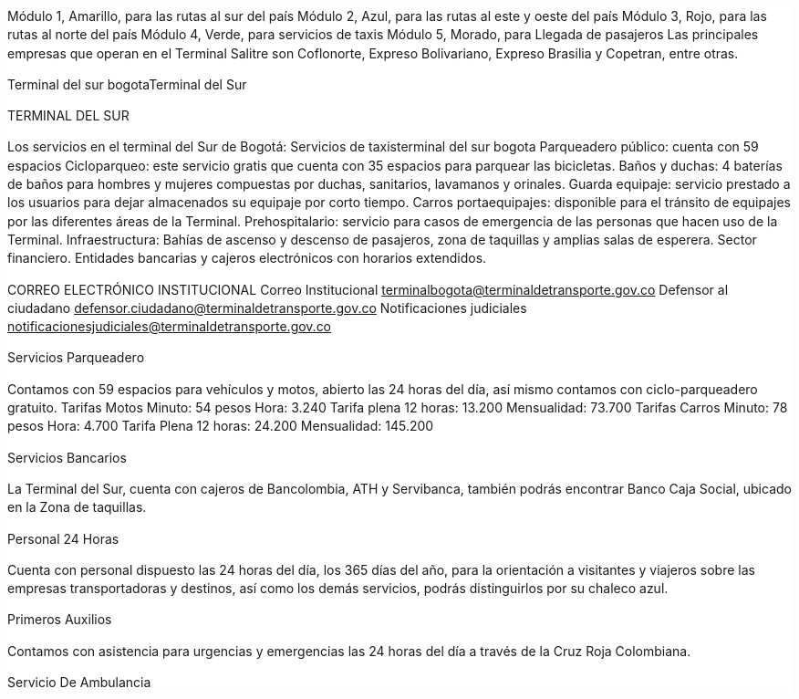 Módulo 1, Amarillo, para las rutas al sur del país
Módulo 2,  Azul, para las rutas al este y oeste del país
Módulo 3, Rojo, para las rutas al norte del país
Módulo 4, Verde, para servicios de taxis
Módulo 5, Morado, para Llegada de pasajeros
Las principales empresas que operan en el Terminal Salitre son Coflonorte, Expreso Bolivariano, Expreso Brasilia y Copetran, entre otras.

Terminal del sur bogotaTerminal del Sur

TERMINAL DEL SUR

Los servicios en el terminal del Sur de Bogotá:
Servicios de taxisterminal del sur bogota
Parqueadero público: cuenta con 59 espacios
Cicloparqueo: este servicio gratis que cuenta con 35 espacios para parquear las bicicletas.
Baños y duchas: 4 baterías de baños para hombres y mujeres compuestas por duchas, sanitarios, lavamanos y orinales.
Guarda equipaje: servicio prestado a los usuarios para dejar almacenados su equipaje por corto tiempo.
Carros portaequipajes: disponible para el tránsito de equipajes por las diferentes áreas de la Terminal.
Prehospitalario: servicio para casos de emergencia de las personas que hacen uso de la Terminal.
Infraestructura: Bahías de ascenso y descenso de pasajeros, zona de taquillas y amplias salas de esperera.
Sector financiero. Entidades bancarias y cajeros electrónicos con horarios extendidos.

CORREO ELECTRÓNICO INSTITUCIONAL
Correo Institucional terminalbogota@terminaldetransporte.gov.co
Defensor al ciudadano defensor.ciudadano@terminaldetransporte.gov.co
Notificaciones judiciales notificacionesjudiciales@terminaldetransporte.gov.co

Servicios
Parqueadero

Contamos con 59 espacios para vehículos y motos, abierto las 24 horas del día, así mismo contamos con ciclo-parqueadero gratuito. Tarifas Motos Minuto: 54 pesos Hora: 3.240 Tarifa plena 12 horas: 13.200 Mensualidad: 73.700 Tarifas Carros Minuto: 78 pesos Hora: 4.700 Tarifa Plena 12 horas: 24.200 Mensualidad: 145.200 

Servicios Bancarios

La Terminal del Sur, cuenta con cajeros de Bancolombia, ATH y Servibanca, también podrás encontrar Banco Caja Social, ubicado en la Zona de taquillas.

Personal 24 Horas

Cuenta con personal dispuesto las 24 horas del día, los 365 días del año, para la orientación a visitantes y viajeros sobre las empresas transportadoras y destinos, así como los demás servicios, podrás distinguirlos por su chaleco azul.

Primeros Auxilios

Contamos con asistencia para urgencias y emergencias las 24 horas del día a través de la Cruz Roja Colombiana.

Servicio De Ambulancia
